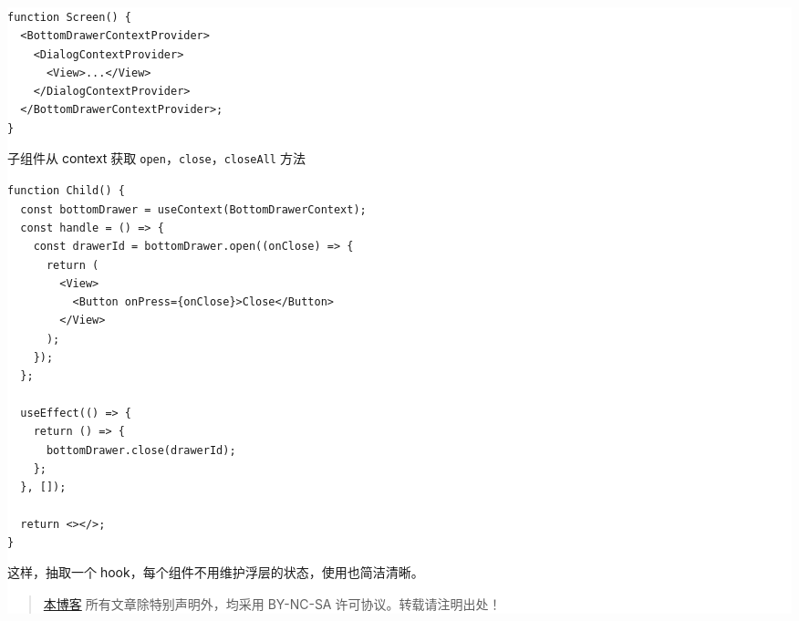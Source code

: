 ```tsx title={Screen.tsx}
function Screen() {
  <BottomDrawerContextProvider>
    <DialogContextProvider>
      <View>...</View>
    </DialogContextProvider>
  </BottomDrawerContextProvider>;
}
```

子组件从 context 获取 `open`，`close`，`closeAll` 方法

```tsx title={Child.tsx}
function Child() {
  const bottomDrawer = useContext(BottomDrawerContext);
  const handle = () => {
    const drawerId = bottomDrawer.open((onClose) => {
      return (
        <View>
          <Button onPress={onClose}>Close</Button>
        </View>
      );
    });
  };

  useEffect(() => {
    return () => {
      bottomDrawer.close(drawerId);
    };
  }, []);

  return <></>;
}
```

这样，抽取一个 hook，每个组件不用维护浮层的状态，使用也简洁清晰。

> [本博客](https://marsk6.github.io/) 所有文章除特别声明外，均采用 BY-NC-SA 许可协议。转载请注明出处！
